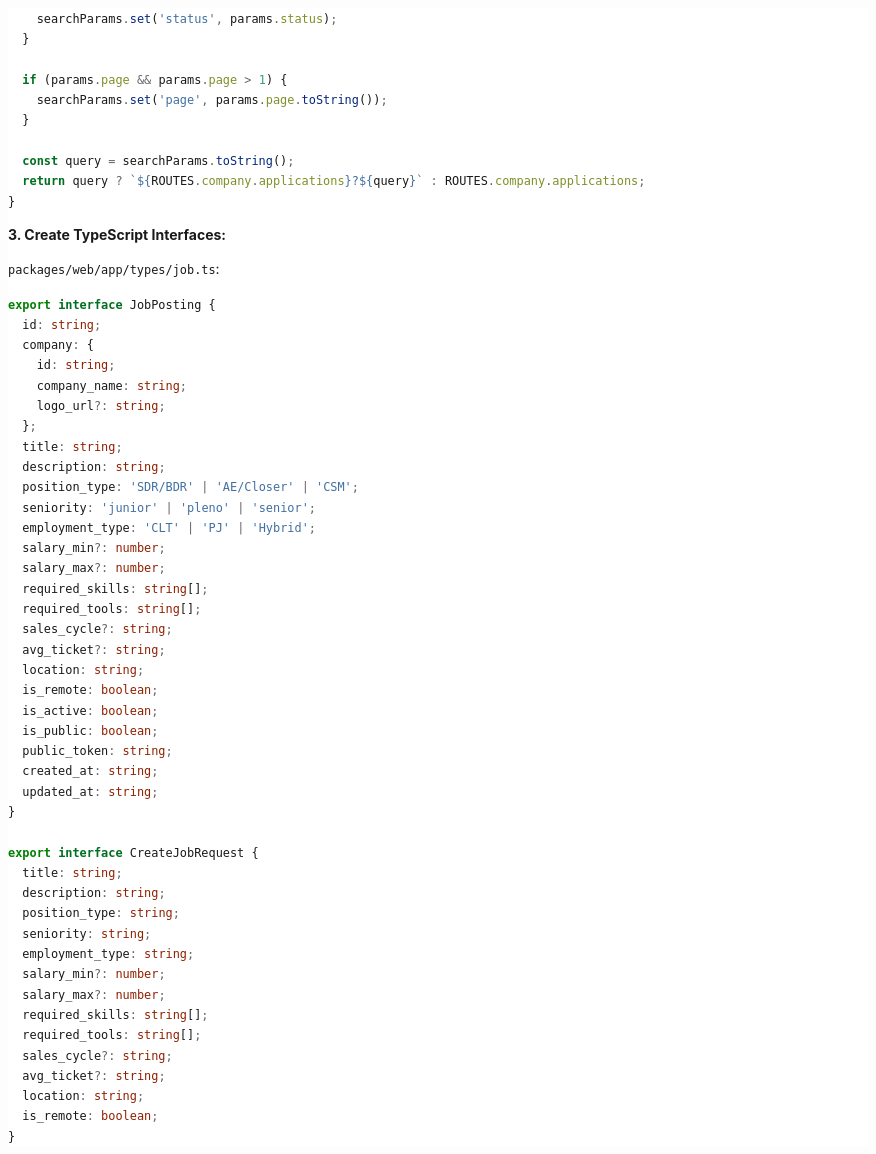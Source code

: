 ```typescript
    searchParams.set('status', params.status);
  }

  if (params.page && params.page > 1) {
    searchParams.set('page', params.page.toString());
  }

  const query = searchParams.toString();
  return query ? `${ROUTES.company.applications}?${query}` : ROUTES.company.applications;
}
```

**3. Create TypeScript Interfaces:**

`packages/web/app/types/job.ts`:
```typescript
export interface JobPosting {
  id: string;
  company: {
    id: string;
    company_name: string;
    logo_url?: string;
  };
  title: string;
  description: string;
  position_type: 'SDR/BDR' | 'AE/Closer' | 'CSM';
  seniority: 'junior' | 'pleno' | 'senior';
  employment_type: 'CLT' | 'PJ' | 'Hybrid';
  salary_min?: number;
  salary_max?: number;
  required_skills: string[];
  required_tools: string[];
  sales_cycle?: string;
  avg_ticket?: string;
  location: string;
  is_remote: boolean;
  is_active: boolean;
  is_public: boolean;
  public_token: string;
  created_at: string;
  updated_at: string;
}

export interface CreateJobRequest {
  title: string;
  description: string;
  position_type: string;
  seniority: string;
  employment_type: string;
  salary_min?: number;
  salary_max?: number;
  required_skills: string[];
  required_tools: string[];
  sales_cycle?: string;
  avg_ticket?: string;
  location: string;
  is_remote: boolean;
}
```

